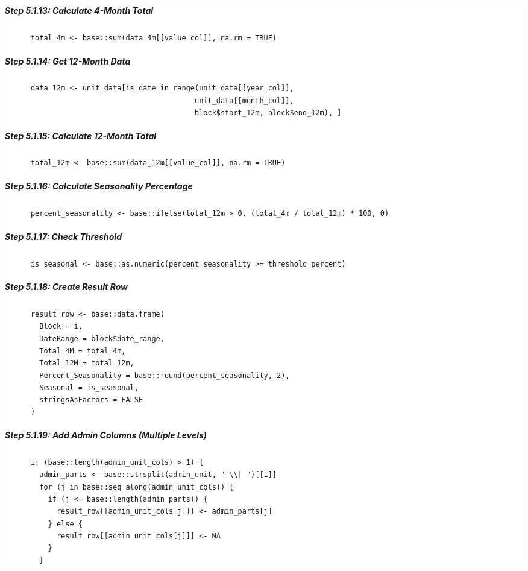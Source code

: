 ##### Step 5.1.13: Calculate 4-Month Total

```{r detailed_analysis_4m_total}
      total_4m <- base::sum(data_4m[[value_col]], na.rm = TRUE)
```

##### Step 5.1.14: Get 12-Month Data

```{r detailed_analysis_12m_data}
      data_12m <- unit_data[is_date_in_range(unit_data[[year_col]], 
                                            unit_data[[month_col]],
                                            block$start_12m, block$end_12m), ]
```

##### Step 5.1.15: Calculate 12-Month Total

```{r detailed_analysis_12m_total}
      total_12m <- base::sum(data_12m[[value_col]], na.rm = TRUE)
```

##### Step 5.1.16: Calculate Seasonality Percentage

```{r detailed_analysis_percent}
      percent_seasonality <- base::ifelse(total_12m > 0, (total_4m / total_12m) * 100, 0)
```

##### Step 5.1.17: Check Threshold

```{r detailed_analysis_threshold}
      is_seasonal <- base::as.numeric(percent_seasonality >= threshold_percent)
```

##### Step 5.1.18: Create Result Row

```{r detailed_analysis_row}
      result_row <- base::data.frame(
        Block = i,
        DateRange = block$date_range,
        Total_4M = total_4m,
        Total_12M = total_12m,
        Percent_Seasonality = base::round(percent_seasonality, 2),
        Seasonal = is_seasonal,
        stringsAsFactors = FALSE
      )
```

##### Step 5.1.19: Add Admin Columns (Multiple Levels)

```{r detailed_analysis_admin_multi}
      if (base::length(admin_unit_cols) > 1) {
        admin_parts <- base::strsplit(admin_unit, " \\| ")[[1]]
        for (j in base::seq_along(admin_unit_cols)) {
          if (j <= base::length(admin_parts)) {
            result_row[[admin_unit_cols[j]]] <- admin_parts[j]
          } else {
            result_row[[admin_unit_cols[j]]] <- NA
          }
        }
```
